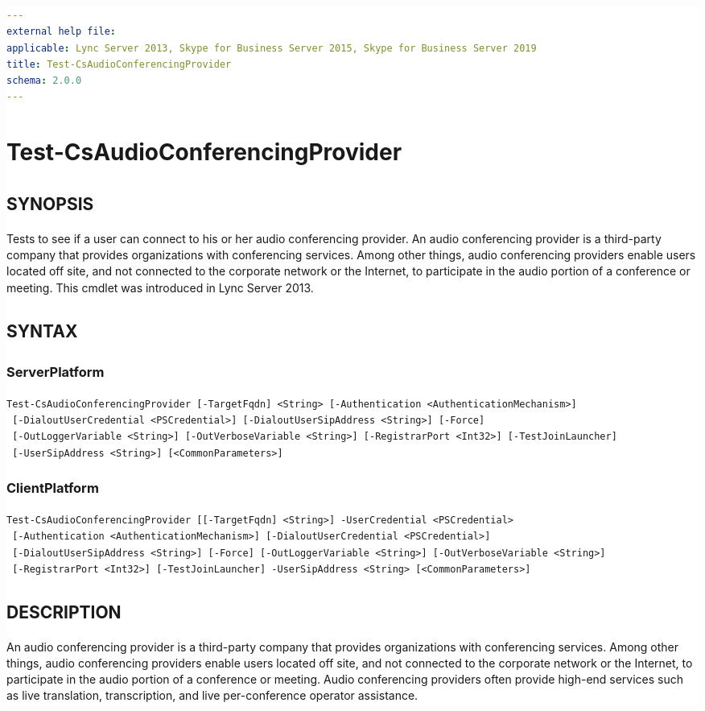```yaml
---
external help file: 
applicable: Lync Server 2013, Skype for Business Server 2015, Skype for Business Server 2019
title: Test-CsAudioConferencingProvider
schema: 2.0.0
---
```


# Test-CsAudioConferencingProvider

## SYNOPSIS
Tests to see if a user can connect to his or her audio conferencing provider.
An audio conferencing provider is a third-party company that provides organizations with conferencing services.
Among other things, audio conferencing providers enable users located off site, and not connected to the corporate network or the Internet, to participate in the audio portion of a conference or meeting.
This cmdlet was introduced in Lync Server 2013.


## SYNTAX

### ServerPlatform
```
Test-CsAudioConferencingProvider [-TargetFqdn] <String> [-Authentication <AuthenticationMechanism>]
 [-DialoutUserCredential <PSCredential>] [-DialoutUserSipAddress <String>] [-Force]
 [-OutLoggerVariable <String>] [-OutVerboseVariable <String>] [-RegistrarPort <Int32>] [-TestJoinLauncher]
 [-UserSipAddress <String>] [<CommonParameters>]
```

### ClientPlatform
```
Test-CsAudioConferencingProvider [[-TargetFqdn] <String>] -UserCredential <PSCredential>
 [-Authentication <AuthenticationMechanism>] [-DialoutUserCredential <PSCredential>]
 [-DialoutUserSipAddress <String>] [-Force] [-OutLoggerVariable <String>] [-OutVerboseVariable <String>]
 [-RegistrarPort <Int32>] [-TestJoinLauncher] -UserSipAddress <String> [<CommonParameters>]
```

## DESCRIPTION
An audio conferencing provider is a third-party company that provides organizations with conferencing services.
Among other things, audio conferencing providers enable users located off site, and not connected to the corporate network or the Internet, to participate in the audio portion of a conference or meeting.
Audio conferencing providers often provide high-end services such as live translation, transcription, and live per-conference operator assistance.
